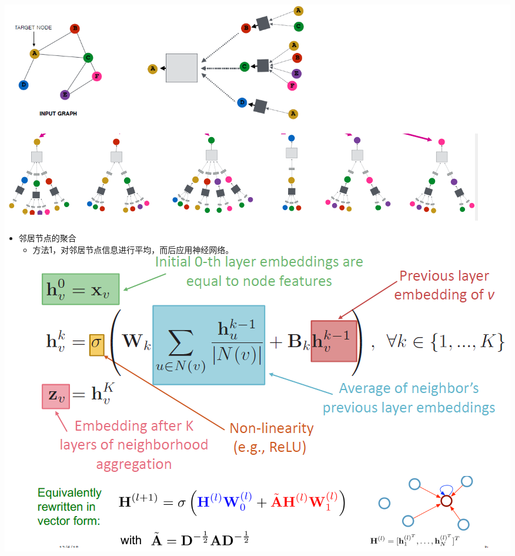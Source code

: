 <img src=2020-09-11-13-40-55.png height=200>

![](2020-09-11-13-41-39.png)
</center>


* 邻居节点的聚合
  - 方法1，对邻居节点信息进行平均，而后应用神经网络。
![](2020-09-11-13-52-17.png)
![](2020-09-11-13-55-15.png)
